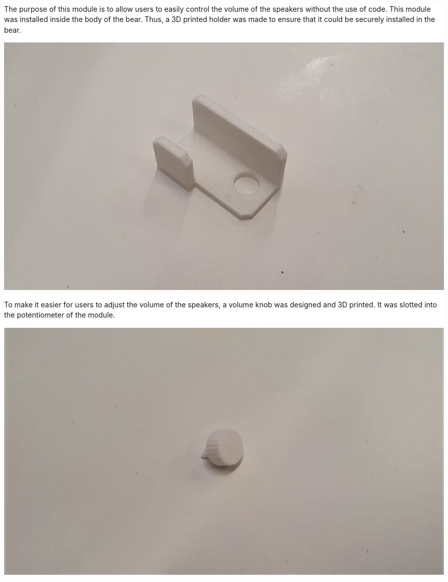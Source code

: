The purpose of this module is to allow users to easily control the volume of the speakers without the use of code. This module was installed inside the body of the bear. Thus, a 3D printed holder was made to ensure that it could be securely installed in the bear.

![GF1002 mount](https://github.com/allen-michael-tan/Cardboard-bear/blob/main/Images/GF1002%20mount.jpeg)

To make it easier for users to adjust the volume of the speakers, a volume knob was designed and 3D printed. It was slotted into the potentiometer of the module. 

![Volume knob](https://github.com/allen-michael-tan/Cardboard-bear/blob/main/Images/Volume%20knob.jpeg)

